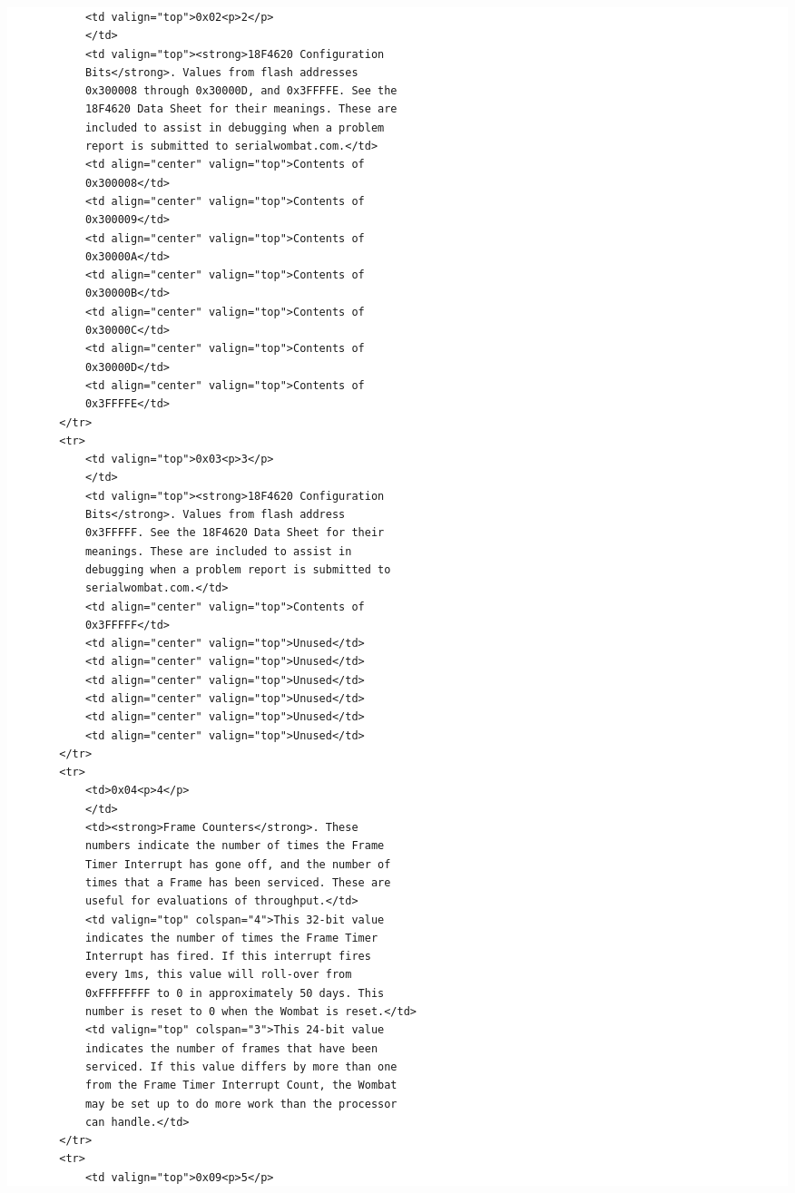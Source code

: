                 <td valign="top">0x02<p>2</p>
                </td>
                <td valign="top"><strong>18F4620 Configuration
                Bits</strong>. Values from flash addresses
                0x300008 through 0x30000D, and 0x3FFFFE. See the
                18F4620 Data Sheet for their meanings. These are
                included to assist in debugging when a problem
                report is submitted to serialwombat.com.</td>
                <td align="center" valign="top">Contents of
                0x300008</td>
                <td align="center" valign="top">Contents of
                0x300009</td>
                <td align="center" valign="top">Contents of
                0x30000A</td>
                <td align="center" valign="top">Contents of
                0x30000B</td>
                <td align="center" valign="top">Contents of
                0x30000C</td>
                <td align="center" valign="top">Contents of
                0x30000D</td>
                <td align="center" valign="top">Contents of
                0x3FFFFE</td>
            </tr>
            <tr>
                <td valign="top">0x03<p>3</p>
                </td>
                <td valign="top"><strong>18F4620 Configuration
                Bits</strong>. Values from flash address
                0x3FFFFF. See the 18F4620 Data Sheet for their
                meanings. These are included to assist in
                debugging when a problem report is submitted to
                serialwombat.com.</td>
                <td align="center" valign="top">Contents of
                0x3FFFFF</td>
                <td align="center" valign="top">Unused</td>
                <td align="center" valign="top">Unused</td>
                <td align="center" valign="top">Unused</td>
                <td align="center" valign="top">Unused</td>
                <td align="center" valign="top">Unused</td>
                <td align="center" valign="top">Unused</td>
            </tr>
            <tr>
                <td>0x04<p>4</p>
                </td>
                <td><strong>Frame Counters</strong>. These
                numbers indicate the number of times the Frame
                Timer Interrupt has gone off, and the number of
                times that a Frame has been serviced. These are
                useful for evaluations of throughput.</td>
                <td valign="top" colspan="4">This 32-bit value
                indicates the number of times the Frame Timer
                Interrupt has fired. If this interrupt fires
                every 1ms, this value will roll-over from
                0xFFFFFFFF to 0 in approximately 50 days. This
                number is reset to 0 when the Wombat is reset.</td>
                <td valign="top" colspan="3">This 24-bit value
                indicates the number of frames that have been
                serviced. If this value differs by more than one
                from the Frame Timer Interrupt Count, the Wombat
                may be set up to do more work than the processor
                can handle.</td>
            </tr>
            <tr>
                <td valign="top">0x09<p>5</p>